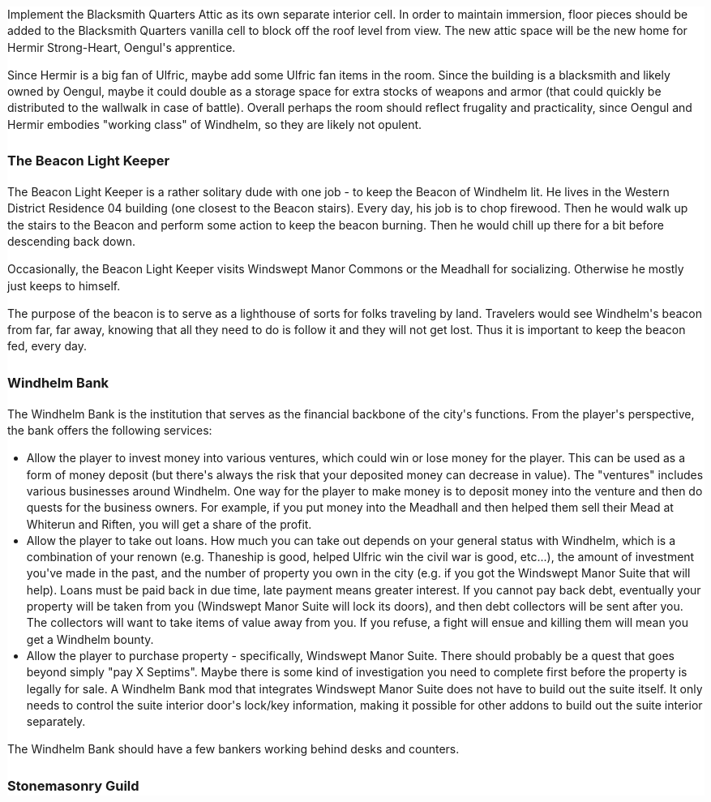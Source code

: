 Implement the Blacksmith Quarters Attic as its own separate interior cell. In order to maintain immersion, floor pieces should be added to the Blacksmith Quarters vanilla cell to block off the roof level from view. The new attic space will be the new home for Hermir Strong-Heart, Oengul's apprentice.

Since Hermir is a big fan of Ulfric, maybe add some Ulfric fan items in the room. Since the building is a blacksmith and likely owned by Oengul, maybe it could double as a storage space for extra stocks of weapons and armor (that could quickly be distributed to the wallwalk in case of battle). Overall perhaps the room should reflect frugality and practicality, since Oengul and Hermir embodies "working class" of Windhelm, so they are likely not opulent.

### The Beacon Light Keeper

The Beacon Light Keeper is a rather solitary dude with one job - to keep the Beacon of Windhelm lit. He lives in the Western District Residence 04 building (one closest to the Beacon stairs). Every day, his job is to chop firewood. Then he would walk up the stairs to the Beacon and perform some action to keep the beacon burning. Then he would chill up there for a bit before descending back down.

Occasionally, the Beacon Light Keeper visits Windswept Manor Commons or the Meadhall for socializing. Otherwise he mostly just keeps to himself.

The purpose of the beacon is to serve as a lighthouse of sorts for folks traveling by land. Travelers would see Windhelm's beacon from far, far away, knowing that all they need to do is follow it and they will not get lost. Thus it is important to keep the beacon fed, every day.

### Windhelm Bank

The Windhelm Bank is the institution that serves as the financial backbone of the city's functions. From the player's perspective, the bank offers the following services:

 - Allow the player to invest money into various ventures, which could win or lose money for the player. This can be used as a form of money deposit (but there's always the risk that your deposited money can decrease in value). The "ventures" includes various businesses around Windhelm. One way for the player to make money is to deposit money into the venture and then do quests for the business owners. For example, if you put money into the Meadhall and then helped them sell their Mead at Whiterun and Riften, you will get a share of the profit.
 - Allow the player to take out loans. How much you can take out depends on your general status with Windhelm, which is a combination of your renown (e.g. Thaneship is good, helped Ulfric win the civil war is good, etc...), the amount of investment you've made in the past, and the number of property you own in the city (e.g. if you got the Windswept Manor Suite that will help). Loans must be paid back in due time, late payment means greater interest. If you cannot pay back debt, eventually your property will be taken from you (Windswept Manor Suite will lock its doors), and then debt collectors will be sent after you. The collectors will want to take items of value away from you. If you refuse, a fight will ensue and killing them will mean you get a Windhelm bounty.
 - Allow the player to purchase property - specifically, Windswept Manor Suite. There should probably be a quest that goes beyond simply "pay X Septims". Maybe there is some kind of investigation you need to complete first before the property is legally for sale. A Windhelm Bank mod that integrates Windswept Manor Suite does not have to build out the suite itself. It only needs to control the suite interior door's lock/key information, making it possible for other addons to build out the suite interior separately.

The Windhelm Bank should have a few bankers working behind desks and counters.

### Stonemasonry Guild
